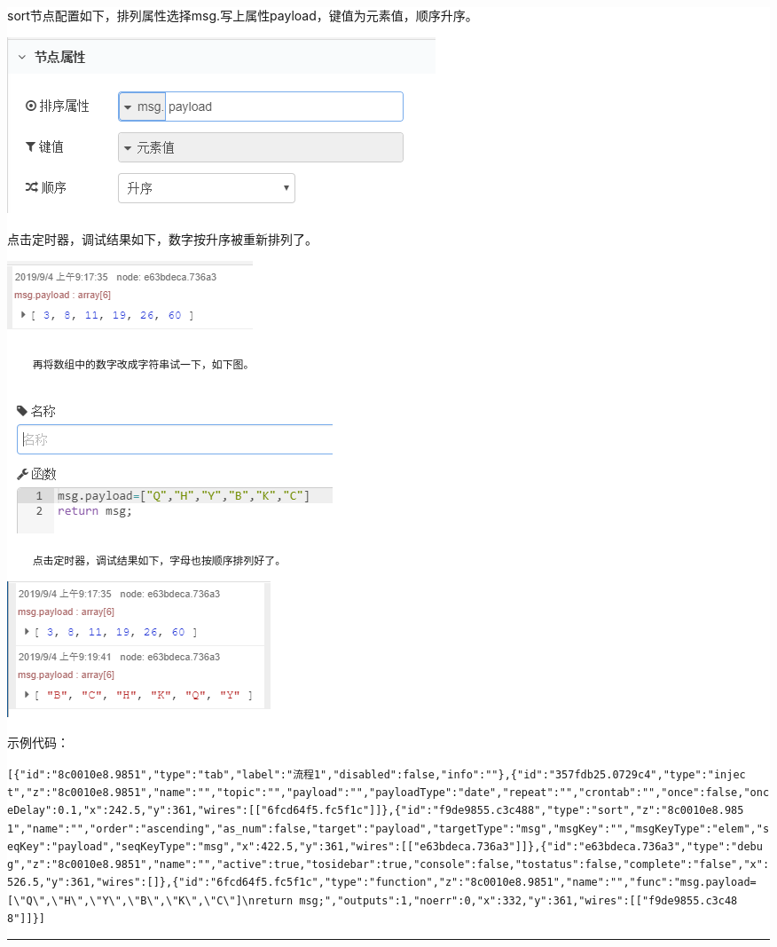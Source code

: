 sort节点配置如下，排列属性选择msg.写上属性payload，键值为元素值，顺序升序。

![1596251271856-bfd16fb4-f5e2-4858-ad7b-b89583ae5fbb.png](./img/wnkrkEaVC6TI-h_G/1596251271856-bfd16fb4-f5e2-4858-ad7b-b89583ae5fbb-692184.png)

点击定时器，调试结果如下，数字按升序被重新排列了。

![1596251271940-66dc45f7-7f4b-4668-a28c-8b4dfe0271c3.png](./img/wnkrkEaVC6TI-h_G/1596251271940-66dc45f7-7f4b-4668-a28c-8b4dfe0271c3-070809.png)

        再将数组中的数字改成字符串试一下，如下图。

![1596251271879-e8045e49-7e16-4195-b709-c7651d563ae1.png](./img/wnkrkEaVC6TI-h_G/1596251271879-e8045e49-7e16-4195-b709-c7651d563ae1-447137.png)

        点击定时器，调试结果如下，字母也按顺序排列好了。

![1596251271875-02d8dc81-3f84-4ff5-8ab1-18f17f64adfc.png](./img/wnkrkEaVC6TI-h_G/1596251271875-02d8dc81-3f84-4ff5-8ab1-18f17f64adfc-679721.png)

示例代码：

```plain
[{"id":"8c0010e8.9851","type":"tab","label":"流程1","disabled":false,"info":""},{"id":"357fdb25.0729c4","type":"inject","z":"8c0010e8.9851","name":"","topic":"","payload":"","payloadType":"date","repeat":"","crontab":"","once":false,"onceDelay":0.1,"x":242.5,"y":361,"wires":[["6fcd64f5.fc5f1c"]]},{"id":"f9de9855.c3c488","type":"sort","z":"8c0010e8.9851","name":"","order":"ascending","as_num":false,"target":"payload","targetType":"msg","msgKey":"","msgKeyType":"elem","seqKey":"payload","seqKeyType":"msg","x":422.5,"y":361,"wires":[["e63bdeca.736a3"]]},{"id":"e63bdeca.736a3","type":"debug","z":"8c0010e8.9851","name":"","active":true,"tosidebar":true,"console":false,"tostatus":false,"complete":"false","x":526.5,"y":361,"wires":[]},{"id":"6fcd64f5.fc5f1c","type":"function","z":"8c0010e8.9851","name":"","func":"msg.payload=[\"Q\",\"H\",\"Y\",\"B\",\"K\",\"C\"]\nreturn msg;","outputs":1,"noerr":0,"x":332,"y":361,"wires":[["f9de9855.c3c488"]]}]
```

---